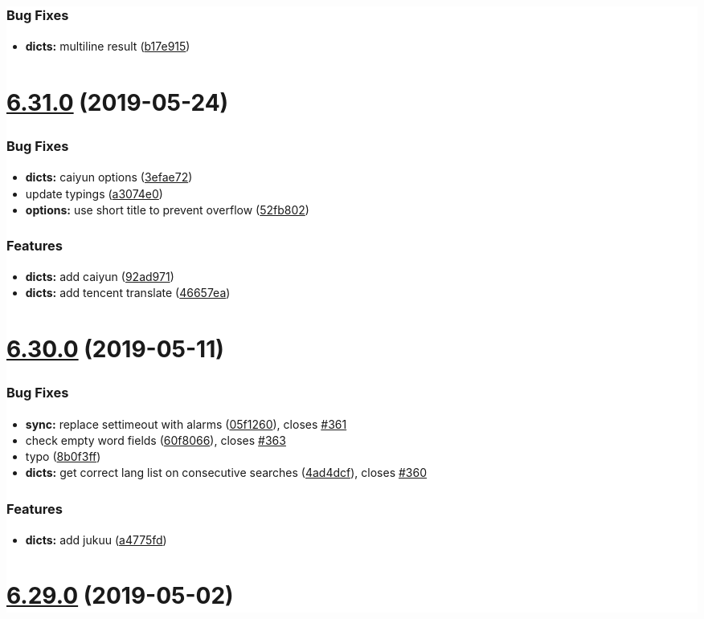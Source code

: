 
### Bug Fixes

* **dicts:** multiline result ([b17e915](https://github.com/crimx/ext-saladict/commit/b17e915))



<a name="6.31.0"></a>
# [6.31.0](https://github.com/crimx/ext-saladict/compare/v6.30.0...v6.31.0) (2019-05-24)


### Bug Fixes

* **dicts:** caiyun options ([3efae72](https://github.com/crimx/ext-saladict/commit/3efae72))
* update typings ([a3074e0](https://github.com/crimx/ext-saladict/commit/a3074e0))
* **options:** use short title to prevent overflow ([52fb802](https://github.com/crimx/ext-saladict/commit/52fb802))


### Features

* **dicts:** add caiyun ([92ad971](https://github.com/crimx/ext-saladict/commit/92ad971))
* **dicts:** add tencent translate ([46657ea](https://github.com/crimx/ext-saladict/commit/46657ea))



<a name="6.30.0"></a>
# [6.30.0](https://github.com/crimx/ext-saladict/compare/v6.29.0...v6.30.0) (2019-05-11)


### Bug Fixes

* **sync:** replace settimeout with alarms ([05f1260](https://github.com/crimx/ext-saladict/commit/05f1260)), closes [#361](https://github.com/crimx/ext-saladict/issues/361)
* check empty word fields ([60f8066](https://github.com/crimx/ext-saladict/commit/60f8066)), closes [#363](https://github.com/crimx/ext-saladict/issues/363)
* typo ([8b0f3ff](https://github.com/crimx/ext-saladict/commit/8b0f3ff))
* **dicts:** get correct lang list on consecutive searches ([4ad4dcf](https://github.com/crimx/ext-saladict/commit/4ad4dcf)), closes [#360](https://github.com/crimx/ext-saladict/issues/360)


### Features

* **dicts:** add jukuu ([a4775fd](https://github.com/crimx/ext-saladict/commit/a4775fd))



<a name="6.29.0"></a>
# [6.29.0](https://github.com/crimx/ext-saladict/compare/v6.28.1...v6.29.0) (2019-05-02)
